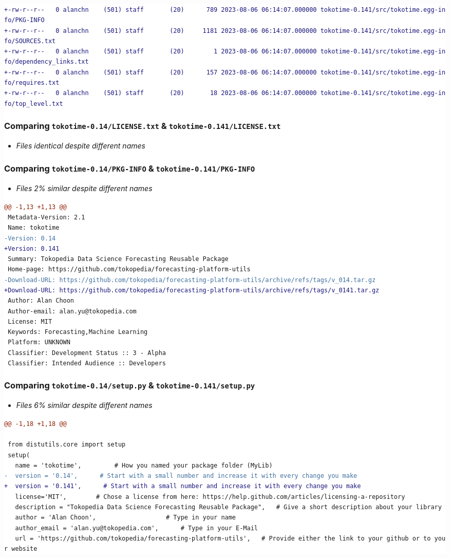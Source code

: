 ```diff
+-rw-r--r--   0 alanchn    (501) staff       (20)      789 2023-08-06 06:14:07.000000 tokotime-0.141/src/tokotime.egg-info/PKG-INFO
+-rw-r--r--   0 alanchn    (501) staff       (20)     1181 2023-08-06 06:14:07.000000 tokotime-0.141/src/tokotime.egg-info/SOURCES.txt
+-rw-r--r--   0 alanchn    (501) staff       (20)        1 2023-08-06 06:14:07.000000 tokotime-0.141/src/tokotime.egg-info/dependency_links.txt
+-rw-r--r--   0 alanchn    (501) staff       (20)      157 2023-08-06 06:14:07.000000 tokotime-0.141/src/tokotime.egg-info/requires.txt
+-rw-r--r--   0 alanchn    (501) staff       (20)       18 2023-08-06 06:14:07.000000 tokotime-0.141/src/tokotime.egg-info/top_level.txt
```

### Comparing `tokotime-0.14/LICENSE.txt` & `tokotime-0.141/LICENSE.txt`

 * *Files identical despite different names*

### Comparing `tokotime-0.14/PKG-INFO` & `tokotime-0.141/PKG-INFO`

 * *Files 2% similar despite different names*

```diff
@@ -1,13 +1,13 @@
 Metadata-Version: 2.1
 Name: tokotime
-Version: 0.14
+Version: 0.141
 Summary: Tokopedia Data Science Forecasting Reusable Package
 Home-page: https://github.com/tokopedia/forecasting-platform-utils
-Download-URL: https://github.com/tokopedia/forecasting-platform-utils/archive/refs/tags/v_014.tar.gz
+Download-URL: https://github.com/tokopedia/forecasting-platform-utils/archive/refs/tags/v_0141.tar.gz
 Author: Alan Choon
 Author-email: alan.yu@tokopedia.com
 License: MIT
 Keywords: Forecasting,Machine Learning
 Platform: UNKNOWN
 Classifier: Development Status :: 3 - Alpha
 Classifier: Intended Audience :: Developers
```

### Comparing `tokotime-0.14/setup.py` & `tokotime-0.141/setup.py`

 * *Files 6% similar despite different names*

```diff
@@ -1,18 +1,18 @@
 
 from distutils.core import setup
 setup(
   name = 'tokotime',         # How you named your package folder (MyLib)
-  version = '0.14',      # Start with a small number and increase it with every change you make
+  version = '0.141',      # Start with a small number and increase it with every change you make
   license='MIT',        # Chose a license from here: https://help.github.com/articles/licensing-a-repository
   description = "Tokopedia Data Science Forecasting Reusable Package",   # Give a short description about your library
   author = 'Alan Choon',                   # Type in your name
   author_email = 'alan.yu@tokopedia.com',      # Type in your E-Mail
   url = 'https://github.com/tokopedia/forecasting-platform-utils',   # Provide either the link to your github or to your website
```